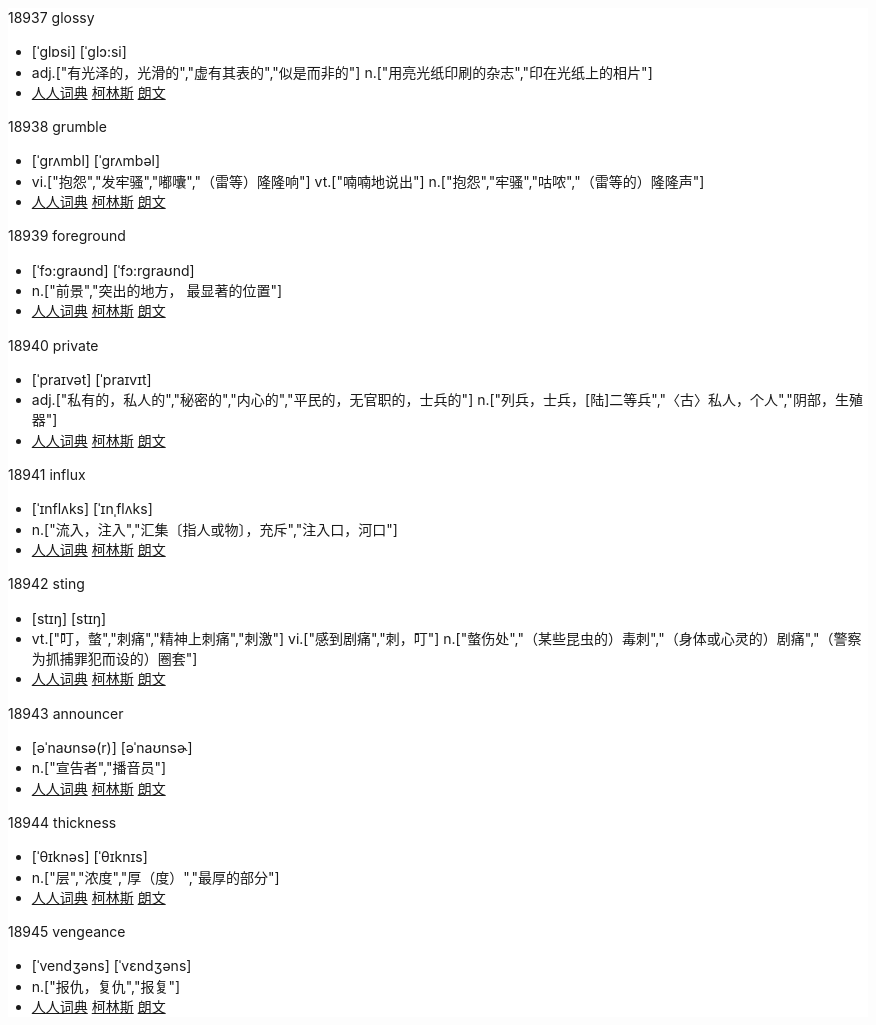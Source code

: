 18937 glossy 
- [ˈglɒsi]  [ˈglɔ:si] 
- adj.["有光泽的，光滑的","虚有其表的","似是而非的"]  n.["用亮光纸印刷的杂志","印在光纸上的相片"]   
- [人人词典](https://www.91dict.com/words?w=glossy) [柯林斯](https://www.collinsdictionary.com/zh/dictionary/english/glossy) [朗文](https://www.ldoceonline.com/dictionary/glossy) 

18938 grumble 
- [ˈgrʌmbl]  [ˈɡrʌmbəl] 
- vi.["抱怨","发牢骚","嘟囔","（雷等）隆隆响"]  vt.["喃喃地说出"]  n.["抱怨","牢骚","咕哝","（雷等的）隆隆声"]   
- [人人词典](https://www.91dict.com/words?w=grumble) [柯林斯](https://www.collinsdictionary.com/zh/dictionary/english/grumble) [朗文](https://www.ldoceonline.com/dictionary/grumble) 

18939 foreground 
- [ˈfɔ:graʊnd]  [ˈfɔ:rgraʊnd] 
- n.["前景","突出的地方， 最显著的位置"]   
- [人人词典](https://www.91dict.com/words?w=foreground) [柯林斯](https://www.collinsdictionary.com/zh/dictionary/english/foreground) [朗文](https://www.ldoceonline.com/dictionary/foreground) 

18940 private 
- [ˈpraɪvət]  [ˈpraɪvɪt] 
- adj.["私有的，私人的","秘密的","内心的","平民的，无官职的，士兵的"]  n.["列兵，士兵，[陆]二等兵","〈古〉私人，个人","阴部，生殖器"]   
- [人人词典](https://www.91dict.com/words?w=private) [柯林斯](https://www.collinsdictionary.com/zh/dictionary/english/private) [朗文](https://www.ldoceonline.com/dictionary/private) 

18941 influx 
- [ˈɪnflʌks]  [ˈɪnˌflʌks] 
- n.["流入，注入","汇集〔指人或物〕，充斥","注入口，河口"]   
- [人人词典](https://www.91dict.com/words?w=influx) [柯林斯](https://www.collinsdictionary.com/zh/dictionary/english/influx) [朗文](https://www.ldoceonline.com/dictionary/influx) 

18942 sting 
- [stɪŋ]  [stɪŋ] 
- vt.["叮，螫","刺痛","精神上刺痛","刺激"]  vi.["感到剧痛","刺，叮"]  n.["螫伤处","（某些昆虫的）毒刺","（身体或心灵的）剧痛","（警察为抓捕罪犯而设的）圈套"]   
- [人人词典](https://www.91dict.com/words?w=sting) [柯林斯](https://www.collinsdictionary.com/zh/dictionary/english/sting) [朗文](https://www.ldoceonline.com/dictionary/sting) 

18943 announcer 
- [əˈnaʊnsə(r)]  [əˈnaʊnsɚ] 
- n.["宣告者","播音员"]   
- [人人词典](https://www.91dict.com/words?w=announcer) [柯林斯](https://www.collinsdictionary.com/zh/dictionary/english/announcer) [朗文](https://www.ldoceonline.com/dictionary/announcer) 

18944 thickness 
- [ˈθɪknəs]  [ˈθɪknɪs] 
- n.["层","浓度","厚（度）","最厚的部分"]   
- [人人词典](https://www.91dict.com/words?w=thickness) [柯林斯](https://www.collinsdictionary.com/zh/dictionary/english/thickness) [朗文](https://www.ldoceonline.com/dictionary/thickness) 

18945 vengeance 
- [ˈvendʒəns]  [ˈvɛndʒəns] 
- n.["报仇，复仇","报复"]   
- [人人词典](https://www.91dict.com/words?w=vengeance) [柯林斯](https://www.collinsdictionary.com/zh/dictionary/english/vengeance) [朗文](https://www.ldoceonline.com/dictionary/vengeance) 
